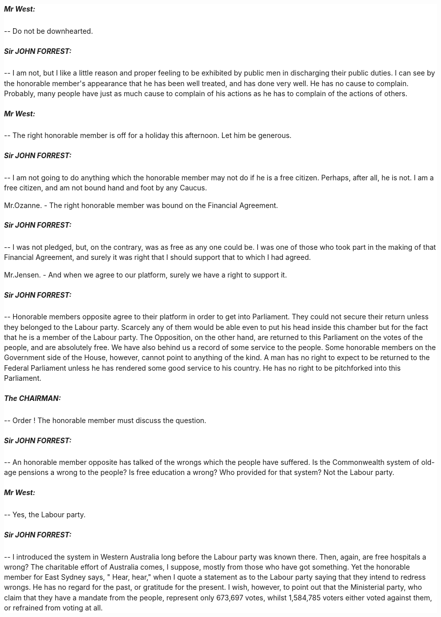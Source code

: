 ##### Mr West:

--  Do not be downhearted. 

##### Sir JOHN FORREST:

-- I am not, but I like a little reason and proper feeling to be exhibited by public men in discharging their public duties. I can see by the honorable member's appearance that he has been well treated, and has done very well. He has no cause to complain. Probably, many people have just as much cause to complain of his actions as he has to complain of the actions of others. 

##### Mr West:

--  The right honorable member is off for a holiday this afternoon. Let him be generous. 

##### Sir JOHN FORREST:

-- I am not going to do anything which the honorable member may not do if he is a free citizen. Perhaps, after all, he is not. I am a free citizen, and am not bound hand and foot by any Caucus. 

Mr.Ozanne.  -  The right honorable member was bound on the Financial Agreement. 

##### Sir JOHN FORREST:

-- I was not pledged, but, on the contrary, was as free as any one could be. I was one of those who took part in the making of that Financial Agreement, and surely it was right that I should support that to which I had agreed. 

Mr.Jensen.  -  And when we agree to our platform, surely we have a right to support it. 

##### Sir JOHN FORREST:

-- Honorable members opposite agree to their platform in order to get into Parliament. They could not secure their return unless they belonged to the Labour party. Scarcely any of them would be able even to put his head inside this chamber but for the fact that he is a member of the Labour party. The Opposition, on the other hand, are returned to this Parliament on the votes of the people, and are absolutely free. We have also behind us a record of some service to the people. Some honorable members on the Government side of the House, however, cannot point to anything of the kind. A man has no right to expect to be returned to the Federal Parliament unless he has rendered some good service to his country. He has no right to be pitchforked into this Parliament. 

##### The CHAIRMAN:

-- Order ! The honorable member must discuss the question. 

##### Sir JOHN FORREST:

-- An honorable member opposite has talked of the wrongs which the people have suffered. Is the Commonwealth system of old-age pensions a wrong to the people? Is free education a wrong? Who provided for that system? Not the Labour party. 

##### Mr West:

--  Yes, the Labour party. 

##### Sir JOHN FORREST:

-- I introduced the system in Western Australia long before the Labour party was known there. Then, again, are free hospitals a wrong? The charitable effort of Australia comes, I suppose, mostly from those who have got something. Yet the honorable member for East Sydney says, " Hear, hear," when I quote a statement as to the Labour party saying that they intend to redress wrongs. He has no regard for the past, or gratitude for the present. I wish, however, to point out that the Ministerial party, who claim that they have a mandate from the people, represent only 673,697 votes, whilst 1,584,785 voters either voted against them, or refrained from voting at all. 
